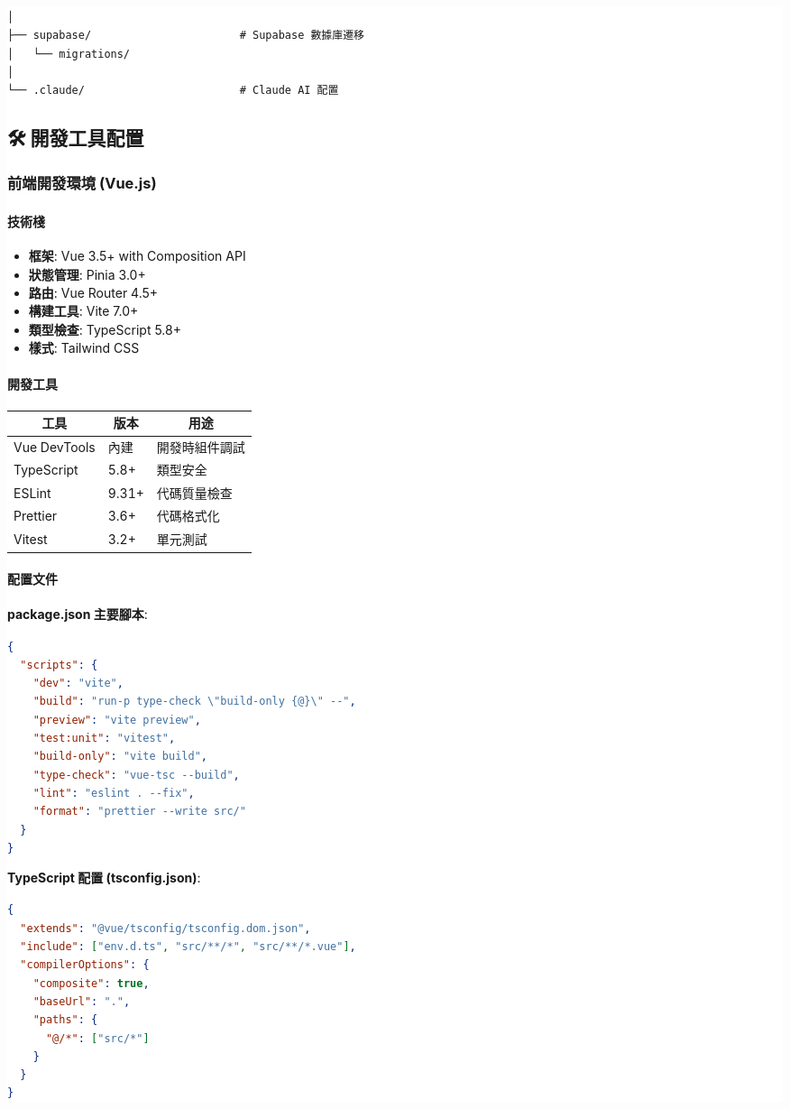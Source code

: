 ```
│
├── supabase/                       # Supabase 數據庫遷移
│   └── migrations/
│
└── .claude/                        # Claude AI 配置
```

## 🛠️ 開發工具配置

### 前端開發環境 (Vue.js)

#### 技術棧
- **框架**: Vue 3.5+ with Composition API
- **狀態管理**: Pinia 3.0+
- **路由**: Vue Router 4.5+
- **構建工具**: Vite 7.0+
- **類型檢查**: TypeScript 5.8+
- **樣式**: Tailwind CSS

#### 開發工具

| 工具 | 版本 | 用途 |
|------|------|------|
| Vue DevTools | 內建 | 開發時組件調試 |
| TypeScript | 5.8+ | 類型安全 |
| ESLint | 9.31+ | 代碼質量檢查 |
| Prettier | 3.6+ | 代碼格式化 |
| Vitest | 3.2+ | 單元測試 |

#### 配置文件

**package.json 主要腳本**:
```json
{
  "scripts": {
    "dev": "vite",
    "build": "run-p type-check \"build-only {@}\" --",
    "preview": "vite preview",
    "test:unit": "vitest",
    "build-only": "vite build",
    "type-check": "vue-tsc --build",
    "lint": "eslint . --fix",
    "format": "prettier --write src/"
  }
}
```

**TypeScript 配置 (tsconfig.json)**:
```json
{
  "extends": "@vue/tsconfig/tsconfig.dom.json",
  "include": ["env.d.ts", "src/**/*", "src/**/*.vue"],
  "compilerOptions": {
    "composite": true,
    "baseUrl": ".",
    "paths": {
      "@/*": ["src/*"]
    }
  }
}
```
